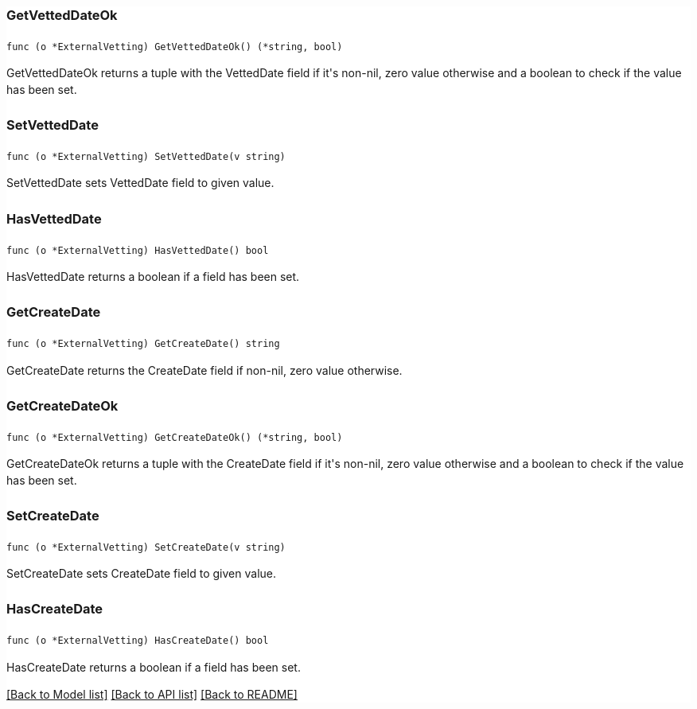 ### GetVettedDateOk

`func (o *ExternalVetting) GetVettedDateOk() (*string, bool)`

GetVettedDateOk returns a tuple with the VettedDate field if it's non-nil, zero value otherwise
and a boolean to check if the value has been set.

### SetVettedDate

`func (o *ExternalVetting) SetVettedDate(v string)`

SetVettedDate sets VettedDate field to given value.

### HasVettedDate

`func (o *ExternalVetting) HasVettedDate() bool`

HasVettedDate returns a boolean if a field has been set.

### GetCreateDate

`func (o *ExternalVetting) GetCreateDate() string`

GetCreateDate returns the CreateDate field if non-nil, zero value otherwise.

### GetCreateDateOk

`func (o *ExternalVetting) GetCreateDateOk() (*string, bool)`

GetCreateDateOk returns a tuple with the CreateDate field if it's non-nil, zero value otherwise
and a boolean to check if the value has been set.

### SetCreateDate

`func (o *ExternalVetting) SetCreateDate(v string)`

SetCreateDate sets CreateDate field to given value.

### HasCreateDate

`func (o *ExternalVetting) HasCreateDate() bool`

HasCreateDate returns a boolean if a field has been set.


[[Back to Model list]](../README.md#documentation-for-models) [[Back to API list]](../README.md#documentation-for-api-endpoints) [[Back to README]](../README.md)


